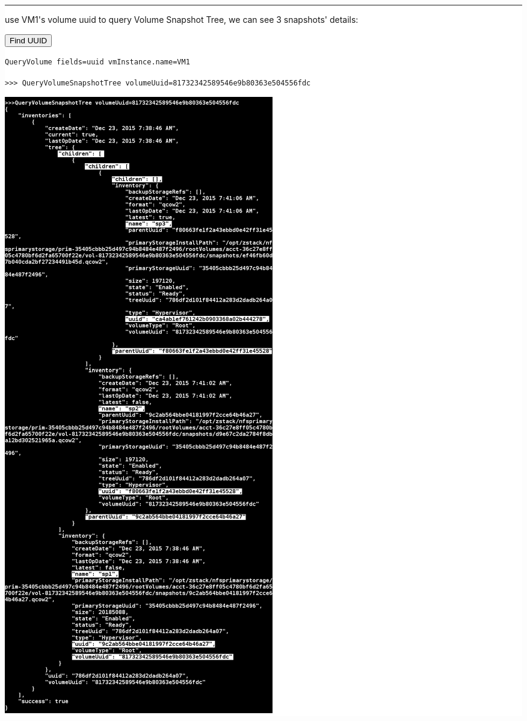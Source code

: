 <hr>

use VM1's volume uuid to query Volume Snapshot Tree, we can see 3 snapshots' details:

<button type="button" class="btn btn-primary" data-toggle="collapse" data-target="#14_4">Find UUID</button>

<div id="14_4" class="collapse">
<pre><code>QueryVolume fields=uuid vmInstance.name=VM1</code></pre>
</div>

	>>> QueryVolumeSnapshotTree volumeUuid=81732342589546e9b80363e504556fdc

<img src="/images/tutorials/t6/cliQuerySnapshot1.png">

